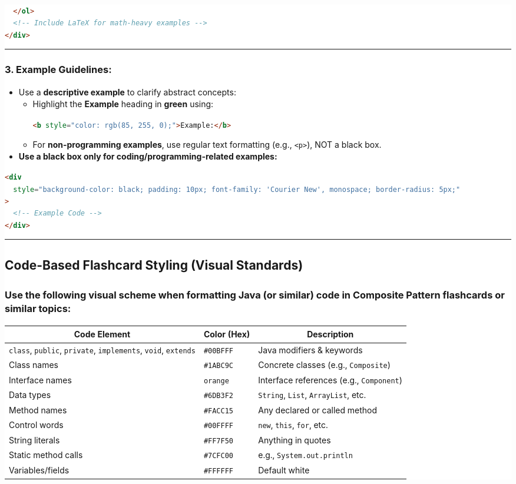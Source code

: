 ```html
  </ol>
  <!-- Include LaTeX for math-heavy examples -->
</div>
```

---

### **3. Example Guidelines:**

- Use a **descriptive example** to clarify abstract concepts:
  - Highlight the **Example** heading in **green** using:
    ```html
    <b style="color: rgb(85, 255, 0);">Example:</b>
    ```
  - For **non-programming examples**, use regular text formatting (e.g., `<p>`), NOT a black box.
- **Use a black box only for coding/programming-related examples:**

```html
<div
  style="background-color: black; padding: 10px; font-family: 'Courier New', monospace; border-radius: 5px;"
>
  <!-- Example Code -->
</div>
```

---

## **Code-Based Flashcard Styling (Visual Standards)**

### Use the following visual scheme when formatting Java (or similar) code in Composite Pattern flashcards or similar topics:

| Code Element                                                  | Color (Hex) | Description                              |
| ------------------------------------------------------------- | ----------- | ---------------------------------------- |
| `class`, `public`, `private`, `implements`, `void`, `extends` | `#00BFFF`   | Java modifiers & keywords                |
| Class names                                                   | `#1ABC9C`   | Concrete classes (e.g., `Composite`)     |
| Interface names                                               | `orange`    | Interface references (e.g., `Component`) |
| Data types                                                    | `#6DB3F2`   | `String`, `List`, `ArrayList`, etc.      |
| Method names                                                  | `#FACC15`   | Any declared or called method            |
| Control words                                                 | `#00FFFF`   | `new`, `this`, `for`, etc.               |
| String literals                                               | `#FF7F50`   | Anything in quotes                       |
| Static method calls                                           | `#7CFC00`   | e.g., `System.out.println`               |
| Variables/fields                                              | `#FFFFFF`   | Default white                            |

